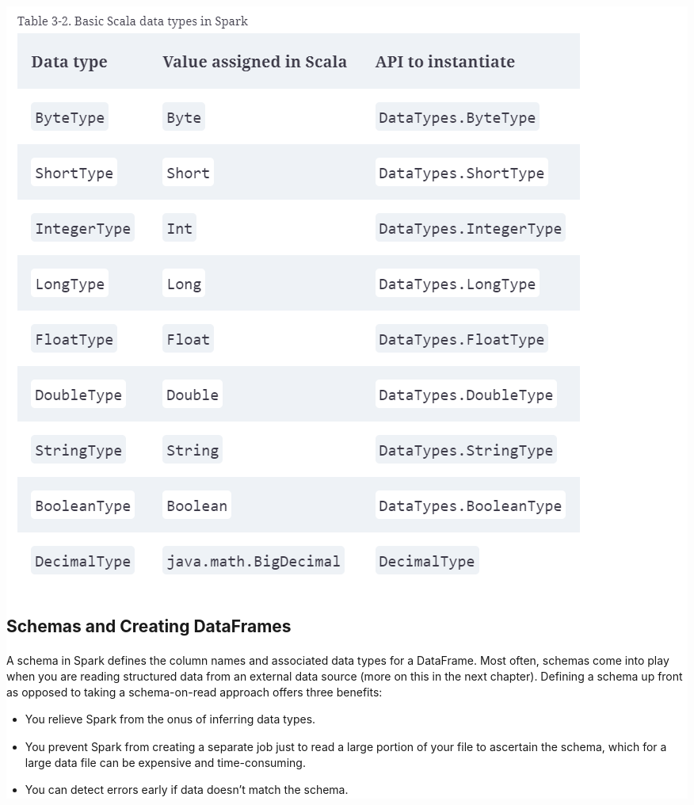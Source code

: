 ![img6](img/screan1.png)

## Schemas and Creating DataFrames

A schema in Spark defines the column names and associated data types for a DataFrame. Most often, schemas come into play when you are reading structured data from an external data source (more on this in the next chapter). Defining a schema up front as opposed to taking a schema-on-read approach offers three benefits:

- You relieve Spark from the onus of inferring data types.

- You prevent Spark from creating a separate job just to read a large portion of your file to ascertain the schema, which for a large data file can be expensive and time-consuming.

- You can detect errors early if data doesn’t match the schema.
